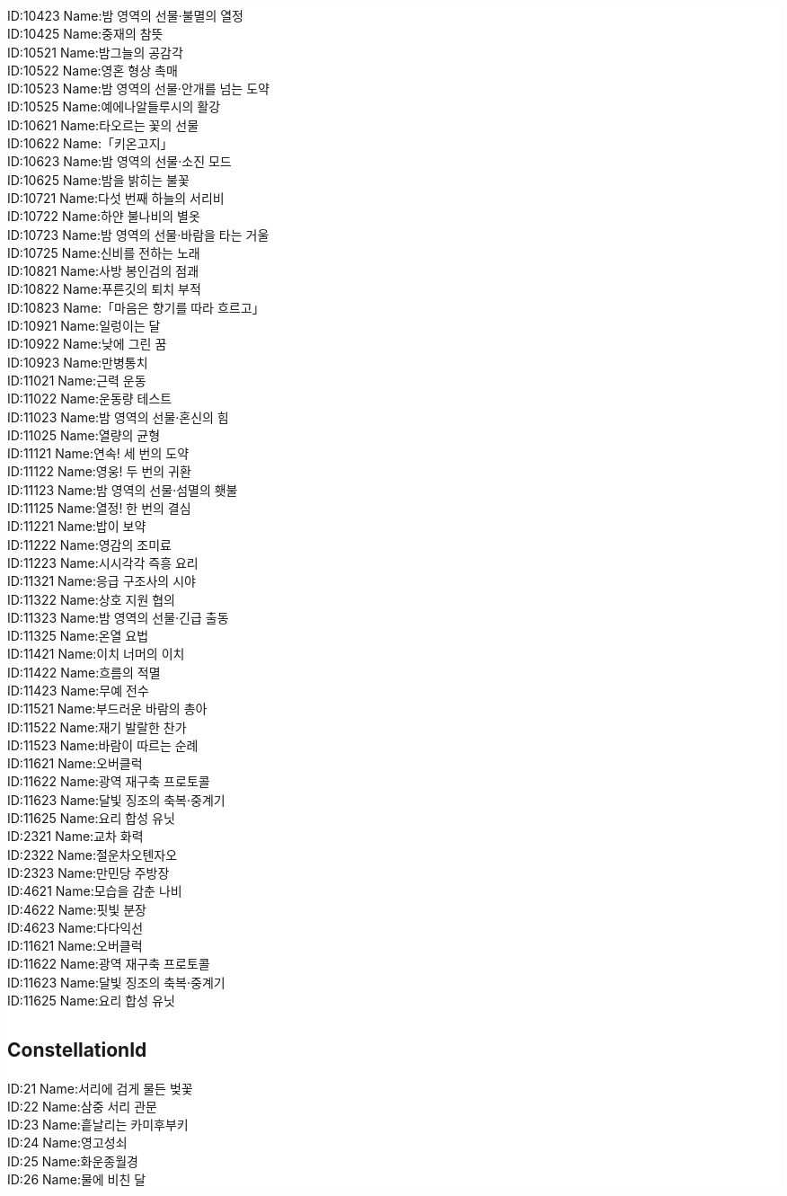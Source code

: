 ID:10423 Name:밤 영역의 선물·불멸의 열정<br>
ID:10425 Name:중재의 참뜻<br>
ID:10521 Name:밤그늘의 공감각<br>
ID:10522 Name:영혼 형상 촉매<br>
ID:10523 Name:밤 영역의 선물·안개를 넘는 도약<br>
ID:10525 Name:예에나알들루시의 활강<br>
ID:10621 Name:타오르는 꽃의 선물<br>
ID:10622 Name:「키온고지」<br>
ID:10623 Name:밤 영역의 선물·소진 모드<br>
ID:10625 Name:밤을 밝히는 불꽃<br>
ID:10721 Name:다섯 번째 하늘의 서리비<br>
ID:10722 Name:하얀 불나비의 별옷<br>
ID:10723 Name:밤 영역의 선물·바람을 타는 거울<br>
ID:10725 Name:신비를 전하는 노래<br>
ID:10821 Name:사방 봉인검의 점괘<br>
ID:10822 Name:푸른깃의 퇴치 부적<br>
ID:10823 Name:「마음은 향기를 따라 흐르고」<br>
ID:10921 Name:일렁이는 달<br>
ID:10922 Name:낮에 그린 꿈<br>
ID:10923 Name:만병통치<br>
ID:11021 Name:근력 운동<br>
ID:11022 Name:운동량 테스트<br>
ID:11023 Name:밤 영역의 선물·혼신의 힘<br>
ID:11025 Name:열량의 균형<br>
ID:11121 Name:연속! 세 번의 도약<br>
ID:11122 Name:영웅! 두 번의 귀환<br>
ID:11123 Name:밤 영역의 선물·섬멸의 횃불<br>
ID:11125 Name:열정! 한 번의 결심<br>
ID:11221 Name:밥이 보약<br>
ID:11222 Name:영감의 조미료<br>
ID:11223 Name:시시각각 즉흥 요리<br>
ID:11321 Name:응급 구조사의 시야<br>
ID:11322 Name:상호 지원 협의<br>
ID:11323 Name:밤 영역의 선물·긴급 출동<br>
ID:11325 Name:온열 요법<br>
ID:11421 Name:이치 너머의 이치<br>
ID:11422 Name:흐름의 적멸<br>
ID:11423 Name:무예 전수<br>
ID:11521 Name:부드러운 바람의 총아<br>
ID:11522 Name:재기 발랄한 찬가<br>
ID:11523 Name:바람이 따르는 순례<br>
ID:11621 Name:오버클럭<br>
ID:11622 Name:광역 재구축 프로토콜<br>
ID:11623 Name:달빛 징조의 축복·중계기<br>
ID:11625 Name:요리 합성 유닛<br>
ID:2321 Name:교차 화력<br>
ID:2322 Name:절운차오톈자오<br>
ID:2323 Name:만민당 주방장<br>
ID:4621 Name:모습을 감춘 나비<br>
ID:4622 Name:핏빛 분장<br>
ID:4623 Name:다다익선<br>
ID:11621 Name:오버클럭<br>
ID:11622 Name:광역 재구축 프로토콜<br>
ID:11623 Name:달빛 징조의 축복·중계기<br>
ID:11625 Name:요리 합성 유닛<br>
## ConstellationId
ID:21 Name:서리에 검게 물든 벚꽃<br>
ID:22 Name:삼중 서리 관문<br>
ID:23 Name:흩날리는 카미후부키<br>
ID:24 Name:영고성쇠<br>
ID:25 Name:화운종월경<br>
ID:26 Name:물에 비친 달<br>